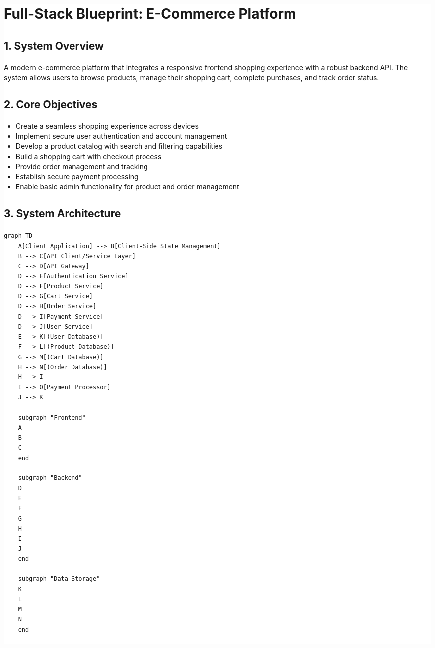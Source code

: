# Full-Stack Blueprint: E-Commerce Platform

## 1. System Overview

A modern e-commerce platform that integrates a responsive frontend shopping experience with a robust backend API. The system allows users to browse products, manage their shopping cart, complete purchases, and track order status.

## 2. Core Objectives

- Create a seamless shopping experience across devices
- Implement secure user authentication and account management
- Develop a product catalog with search and filtering capabilities
- Build a shopping cart with checkout process
- Provide order management and tracking
- Establish secure payment processing
- Enable basic admin functionality for product and order management

## 3. System Architecture

```mermaid
graph TD
    A[Client Application] --> B[Client-Side State Management]
    B --> C[API Client/Service Layer]
    C --> D[API Gateway]
    D --> E[Authentication Service]
    D --> F[Product Service]
    D --> G[Cart Service]
    D --> H[Order Service]
    D --> I[Payment Service]
    D --> J[User Service]
    E --> K[(User Database)]
    F --> L[(Product Database)]
    G --> M[(Cart Database)]
    H --> N[(Order Database)]
    H --> I
    I --> O[Payment Processor]
    J --> K
    
    subgraph "Frontend"
    A
    B
    C
    end
    
    subgraph "Backend"
    D
    E
    F
    G
    H
    I
    J
    end
    
    subgraph "Data Storage"
    K
    L
    M
    N
    end
    
```